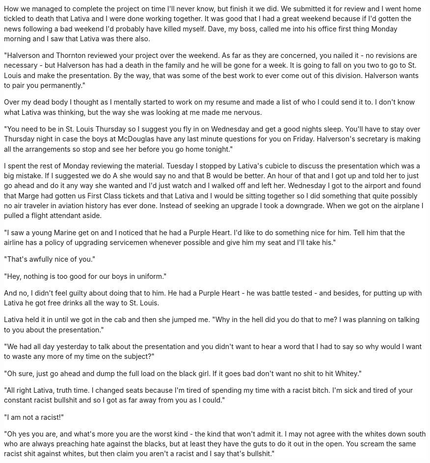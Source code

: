  How we managed to complete the project on time I'll never know, but finish it we did. We submitted it for review and I went home tickled to death that Lativa and I were done working together. It was good that I had a great weekend because if I'd gotten the news following a bad weekend I'd probably have killed myself. Dave, my boss, called me into his office first thing Monday morning and I saw that Lativa was there also. 

 "Halverson and Thornton reviewed your project over the weekend. As far as they are concerned, you nailed it - no revisions are necessary - but Halverson has had a death in the family and he will be gone for a week. It is going to fall on you two to go to St. Louis and make the presentation. By the way, that was some of the best work to ever come out of this division. Halverson wants to pair you permanently." 

 Over my dead body I thought as I mentally started to work on my resume and made a list of who I could send it to. I don't know what Lativa was thinking, but the way she was looking at me made me nervous. 

 "You need to be in St. Louis Thursday so I suggest you fly in on Wednesday and get a good nights sleep. You'll have to stay over Thursday night in case the boys at McDouglas have any last minute questions for you on Friday. Halverson's secretary is making all the arrangements so stop and see her before you go home tonight." 

 I spent the rest of Monday reviewing the material. Tuesday I stopped by Lativa's cubicle to discuss the presentation which was a big mistake. If I suggested we do A she would say no and that B would be better. An hour of that and I got up and told her to just go ahead and do it any way she wanted and I'd just watch and I walked off and left her. Wednesday I got to the airport and found that Marge had gotten us First Class tickets and that Lativa and I would be sitting together so I did something that quite possibly no air traveler in aviation history has ever done. Instead of seeking an upgrade I took a downgrade. When we got on the airplane I pulled a flight attendant aside. 

 "I saw a young Marine get on and I noticed that he had a Purple Heart. I'd like to do something nice for him. Tell him that the airline has a policy of upgrading servicemen whenever possible and give him my seat and I'll take his." 

 "That's awfully nice of you." 

 "Hey, nothing is too good for our boys in uniform." 

 And no, I didn't feel guilty about doing that to him. He had a Purple Heart - he was battle tested - and besides, for putting up with Lativa he got free drinks all the way to St. Louis. 

 Lativa held it in until we got in the cab and then she jumped me. "Why in the hell did you do that to me? I was planning on talking to you about the presentation." 

 "We had all day yesterday to talk about the presentation and you didn't want to hear a word that I had to say so why would I want to waste any more of my time on the subject?" 

 "Oh sure, just go ahead and dump the full load on the black girl. If it goes bad don't want no shit to hit Whitey." 

 "All right Lativa, truth time. I changed seats because I'm tired of spending my time with a racist bitch. I'm sick and tired of your constant racist bullshit and so I got as far away from you as I could." 

 "I am not a racist!" 

 "Oh yes you are, and what's more you are the worst kind - the kind that won't admit it. I may not agree with the whites down south who are always preaching hate against the blacks, but at least they have the guts to do it out in the open. You scream the same racist shit against whites, but then claim you aren't a racist and I say that's bullshit." 
